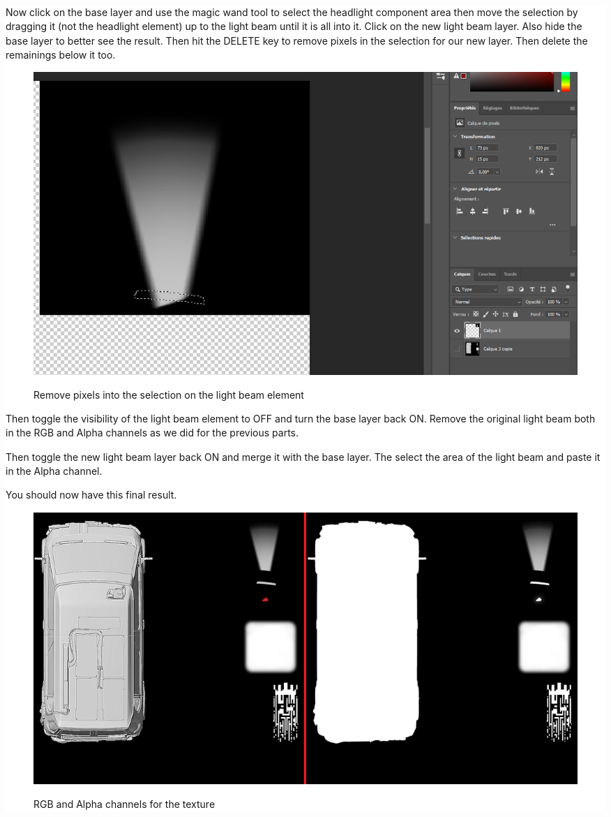 Now click on the base layer and use the magic wand tool to select the headlight component area then move the selection by dragging it (not the headlight element) up to the light beam until it is all into it. Click on the new light beam layer. Also hide the base layer to better see the result. Then hit the DELETE key to remove pixels in the selection for our new layer. Then delete the remainings below it too.

<figure><img src="../../../../.gitbook/assets/spaces_4gzcGtLrr90pVjAWVdTc_uploads_UIk0ZEEvuXR1C7XtmCfC_image.webp" alt=""><figcaption><p>Remove pixels into the selection on the light beam element</p></figcaption></figure>

Then toggle the visibility of the light beam element to OFF and turn the base layer back ON. Remove the original light beam both in the RGB and Alpha channels as we did for the previous parts.

Then toggle the new light beam layer back ON and merge it with the base layer. The select the area of the light beam and paste it in the Alpha channel.

You should now have this final result.

<figure><img src="../../../../.gitbook/assets/spaces_4gzcGtLrr90pVjAWVdTc_uploads_p76Hq4H223qF3agcxiuH_image.webp" alt=""><figcaption><p>RGB and Alpha channels for the texture</p></figcaption></figure>

